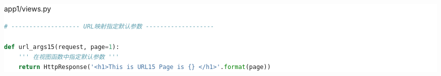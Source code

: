app1/views.py

~~~python
# ------------------- URL映射指定默认参数 -------------------

def url_args15(request, page=1):
    ''' 在视图函数中指定默认参数 '''
    return HttpResponse('<h1>This is URL15 Page is {} </h1>'.format(page))
~~~


